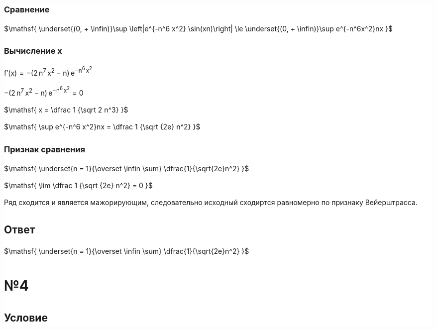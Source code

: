 ### Сравнение

$\mathsf{  
\underset{(0, + \infin)}\sup \left|e^{-n^6 x^2} \sin(xn)\right| \le \underset{(0, + \infin)}\sup e^{-n^6x^2}nx  
}$

### Вычисление x

$\mathsf{  
f'(x) = -\left(2\,{n}^{7}\,{x}^{2}-n\right)\,{e}^{-{n}^{6}\,{x}^{2}}  
}$

$\mathsf{  
-\left(2\,{n}^{7}\,{x}^{2}-n\right)\,{e}^{-{n}^{6}\,{x}^{2}} = 0  
}$

$\mathsf{  
x = \dfrac 1 {\sqrt 2 n^3}  
}$

  

$\mathsf{  
\sup e^{-n^6 x^2}nx = \dfrac 1 {\sqrt {2e} n^2}  
}$

### Признак сравнения

$\mathsf{  
\underset{n = 1}{\overset \infin \sum} \dfrac{1}{\sqrt{2e}n^2}  
}$

  
  
$\mathsf{  
\lim \dfrac 1 {\sqrt {2e} n^2} = 0  
}$

  

Ряд сходится и является мажорирующим, следовательно исходный сходиртся равномерно по признаку Вейерштрасса.

  

## Ответ

$\mathsf{  
\underset{n = 1}{\overset \infin \sum} \dfrac{1}{\sqrt{2e}n^2}  
}$

# №4

## Условие
